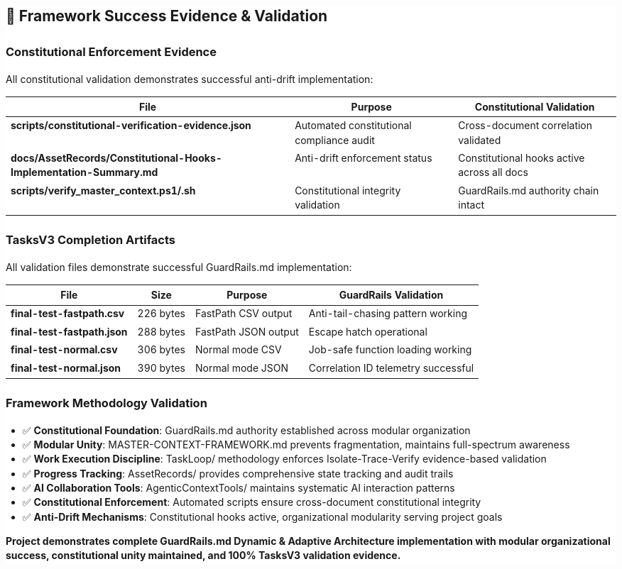 ## 🎯 **Framework Success Evidence & Validation**

### **Constitutional Enforcement Evidence**
All constitutional validation demonstrates successful anti-drift implementation:

| File | Purpose | Constitutional Validation |
|------|---------|--------------------------|
| **scripts/constitutional-verification-evidence.json** | Automated constitutional compliance audit | Cross-document correlation validated |
| **docs/AssetRecords/Constitutional-Hooks-Implementation-Summary.md** | Anti-drift enforcement status | Constitutional hooks active across all docs |
| **scripts/verify_master_context.ps1/.sh** | Constitutional integrity validation | GuardRails.md authority chain intact |

### **TasksV3 Completion Artifacts**
All validation files demonstrate successful GuardRails.md implementation:

| File | Size | Purpose | GuardRails Validation |
|------|------|---------|---------------------|
| **final-test-fastpath.csv** | 226 bytes | FastPath CSV output | Anti-tail-chasing pattern working |
| **final-test-fastpath.json** | 288 bytes | FastPath JSON output | Escape hatch operational |
| **final-test-normal.csv** | 306 bytes | Normal mode CSV | Job-safe function loading working |
| **final-test-normal.json** | 390 bytes | Normal mode JSON | Correlation ID telemetry successful |

### **Framework Methodology Validation**
- ✅ **Constitutional Foundation**: GuardRails.md authority established across modular organization
- ✅ **Modular Unity**: MASTER-CONTEXT-FRAMEWORK.md prevents fragmentation, maintains full-spectrum awareness
- ✅ **Work Execution Discipline**: TaskLoop/ methodology enforces Isolate-Trace-Verify evidence-based validation
- ✅ **Progress Tracking**: AssetRecords/ provides comprehensive state tracking and audit trails
- ✅ **AI Collaboration Tools**: AgenticContextTools/ maintains systematic AI interaction patterns
- ✅ **Constitutional Enforcement**: Automated scripts ensure cross-document constitutional integrity
- ✅ **Anti-Drift Mechanisms**: Constitutional hooks active, organizational modularity serving project goals

**Project demonstrates complete GuardRails.md Dynamic & Adaptive Architecture implementation with modular organizational success, constitutional unity maintained, and 100% TasksV3 validation evidence.**
